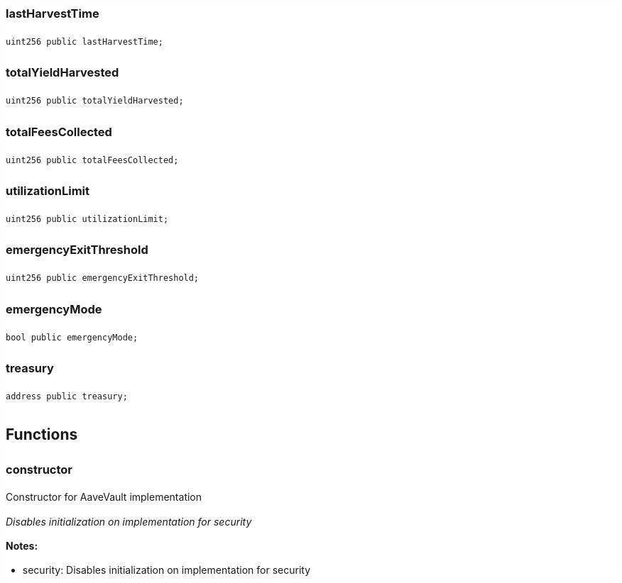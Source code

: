 
### lastHarvestTime

```solidity
uint256 public lastHarvestTime;
```


### totalYieldHarvested

```solidity
uint256 public totalYieldHarvested;
```


### totalFeesCollected

```solidity
uint256 public totalFeesCollected;
```


### utilizationLimit

```solidity
uint256 public utilizationLimit;
```


### emergencyExitThreshold

```solidity
uint256 public emergencyExitThreshold;
```


### emergencyMode

```solidity
bool public emergencyMode;
```


### treasury

```solidity
address public treasury;
```


## Functions
### constructor

Constructor for AaveVault implementation

*Disables initialization on implementation for security*

**Notes:**
- security: Disables initialization on implementation for security
